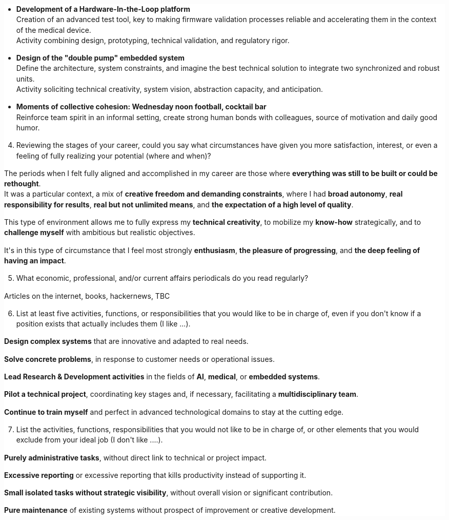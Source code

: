 - **Development of a Hardware-In-the-Loop platform**  
Creation of an advanced test tool, key to making firmware validation processes reliable and accelerating them in the context of the medical device.  
Activity combining design, prototyping, technical validation, and regulatory rigor.

- **Design of the "double pump" embedded system**  
Define the architecture, system constraints, and imagine the best technical solution to integrate two synchronized and robust units.  
Activity soliciting technical creativity, system vision, abstraction capacity, and anticipation.

- **Moments of collective cohesion: Wednesday noon football, cocktail bar**  
Reinforce team spirit in an informal setting, create strong human bonds with colleagues, source of motivation and daily good humor.

4. Reviewing the stages of your career, could you say what circumstances have given you more satisfaction, interest, or even a feeling of fully realizing your potential (where and when)?

The periods when I felt fully aligned and accomplished in my career are those where **everything was still to be built or could be rethought**.  
It was a particular context, a mix of **creative freedom and demanding constraints**, where I had **broad autonomy**, **real responsibility for results**, **real but not unlimited means**, and **the expectation of a high level of quality**.

This type of environment allows me to fully express my **technical creativity**, to mobilize my **know-how** strategically, and to **challenge myself** with ambitious but realistic objectives.

It's in this type of circumstance that I feel most strongly **enthusiasm**, **the pleasure of progressing**, and **the deep feeling of having an impact**.

5. What economic, professional, and/or current affairs periodicals do you read regularly?

Articles on the internet, books, hackernews, TBC

6. List at least five activities, functions, or responsibilities that you would like to be in charge of, even if you don't know if a position exists that actually includes them (I like ...).

**Design complex systems** that are innovative and adapted to real needs.

**Solve concrete problems**, in response to customer needs or operational issues.

**Lead Research & Development activities** in the fields of **AI**, **medical**, or **embedded systems**.

**Pilot a technical project**, coordinating key stages and, if necessary, facilitating a **multidisciplinary team**.

**Continue to train myself** and perfect in advanced technological domains to stay at the cutting edge.

7. List the activities, functions, responsibilities that you would not like to be in charge of, or other elements that you would exclude from your ideal job (I don't like ....).

**Purely administrative tasks**, without direct link to technical or project impact.

**Excessive reporting** or excessive reporting that kills productivity instead of supporting it.

**Small isolated tasks without strategic visibility**, without overall vision or significant contribution.

**Pure maintenance** of existing systems without prospect of improvement or creative development.
